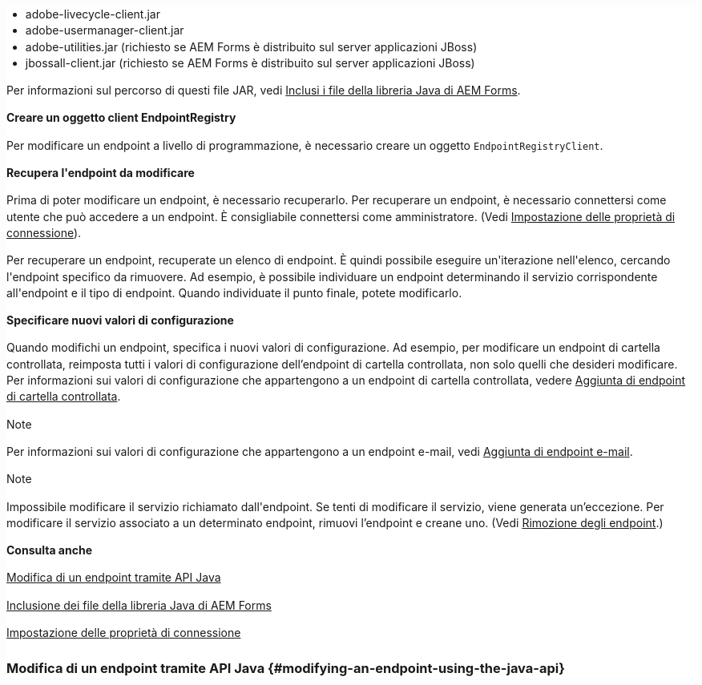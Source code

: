 * adobe-livecycle-client.jar
* adobe-usermanager-client.jar
* adobe-utilities.jar (richiesto se AEM Forms è distribuito sul server applicazioni JBoss)
* jbossall-client.jar (richiesto se AEM Forms è distribuito sul server applicazioni JBoss)

Per informazioni sul percorso di questi file JAR, vedi [Inclusi i file della libreria Java di AEM Forms](/help/forms/developing/invoking-aem-forms-using-java.md#including-aem-forms-java-library-files).

**Creare un oggetto client EndpointRegistry**

Per modificare un endpoint a livello di programmazione, è necessario creare un oggetto `EndpointRegistryClient`.

**Recupera l&#39;endpoint da modificare**

Prima di poter modificare un endpoint, è necessario recuperarlo. Per recuperare un endpoint, è necessario connettersi come utente che può accedere a un endpoint. È consigliabile connettersi come amministratore. (Vedi [Impostazione delle proprietà di connessione](/help/forms/developing/invoking-aem-forms-using-java.md#setting-connection-properties)).

Per recuperare un endpoint, recuperate un elenco di endpoint. È quindi possibile eseguire un&#39;iterazione nell&#39;elenco, cercando l&#39;endpoint specifico da rimuovere. Ad esempio, è possibile individuare un endpoint determinando il servizio corrispondente all&#39;endpoint e il tipo di endpoint. Quando individuate il punto finale, potete modificarlo.

**Specificare nuovi valori di configurazione**

Quando modifichi un endpoint, specifica i nuovi valori di configurazione. Ad esempio, per modificare un endpoint di cartella controllata, reimposta tutti i valori di configurazione dell’endpoint di cartella controllata, non solo quelli che desideri modificare. Per informazioni sui valori di configurazione che appartengono a un endpoint di cartella controllata, vedere [Aggiunta di endpoint di cartella controllata](programmatically-endpoints.md#adding-watched-folder-endpoints).

>[!NOTE]
>
>Per informazioni sui valori di configurazione che appartengono a un endpoint e-mail, vedi [Aggiunta di endpoint e-mail](programmatically-endpoints.md#adding-email-endpoints).

>[!NOTE]
>
>Impossibile modificare il servizio richiamato dall&#39;endpoint. Se tenti di modificare il servizio, viene generata un’eccezione. Per modificare il servizio associato a un determinato endpoint, rimuovi l’endpoint e creane uno. (Vedi [Rimozione degli endpoint](programmatically-endpoints.md#removing-endpoints).)

**Consulta anche**

[Modifica di un endpoint tramite API Java](programmatically-endpoints.md#modifying-an-endpoint-using-the-java-api)

[Inclusione dei file della libreria Java di AEM Forms](/help/forms/developing/invoking-aem-forms-using-java.md#including-aem-forms-java-library-files)

[Impostazione delle proprietà di connessione](/help/forms/developing/invoking-aem-forms-using-java.md#setting-connection-properties)

### Modifica di un endpoint tramite API Java {#modifying-an-endpoint-using-the-java-api}
